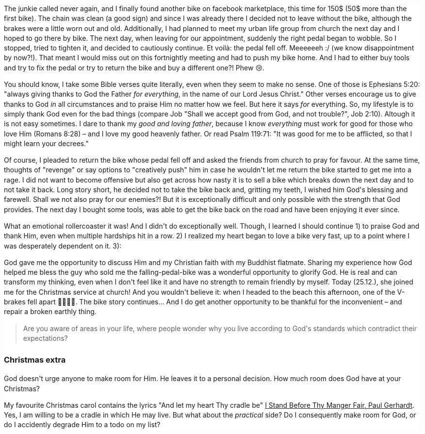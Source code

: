 The junkie called never again, and I finally found another bike on facebook marketplace, this time for 150$ (50$ more than the first bike). The chain was clean (a good sign) and since I was already there I decided not to leave without the bike, although the brakes were a little worn out and old. Additionally, I had planned to meet my urban life group from church the next day and I hoped to go there by bike.
The next day, when leaving for our appointment, suddenly the right pedal began to wobble. So I stopped, tried to tighten it, and decided to cautiously continue. Et voilà: the pedal fell off. Meeeeeeh :/ (we know disappointment by now?!). That meant I would miss out on this fortnightly meeting and had to push my bike home. And I had to either buy tools and try to fix the pedal or try to return the bike and buy a different one?! Phew 😢.

You should know, I take some Bible verses quite literally, even when they seem to make no sense. One of those is Ephesians 5:20: "always giving thanks to God the Father _for everything_, in the name of our Lord Jesus Christ." Other verses encourage us to give thanks to God _in_ all circumstances and to praise Him no matter how we feel. But here it says _for_ everything. So, my lifestyle is to simply thank God even for the bad things (compare Job "Shall we accept good from God, and not trouble?", Job 2:10). Altough it is not easy sometimes. I dare to thank my _good and loving father_, because I know _everything_ must work for good for those who love Him (Romans 8:28) – and I love my good heavenly father. Or read Psalm 119:71: "It was good for me to be afflicted, so that I might learn your decrees."

Of course, I pleaded to return the bike whose pedal fell off and asked the friends from church to pray for favour. At the same time, thoughts of "revenge" or say options to "creatively push" him in case he wouldn't let me return the bike started to get me into a rage. I did not want to become offensive but also get across how nasty it is to sell a bike which breaks down the next day and to not take it back. Long story short, he decided not to take the bike back and, gritting my teeth, I wished him God's blessing and farewell. Shall we not also pray for our enemies?! But it is exceptionally difficult and only possible with the strength that God provides. The next day I bought some tools, was able to get the bike back on the road and have been enjoying it ever since.

What an emotional rollercoaster it was! And I didn't do exceptionally well. Though, I learned I should continue 1) to praise God and thank Him, even when multiple hardships hit in a row. 2) I realized my heart began to love a bike very fast, up to a point where I was desperately dependent on it. 3):

God gave me the opportunity to discuss Him and my Christian faith with my Buddhist flatmate. Sharing my experience how God helped me bless the guy who sold me the falling-pedal-bike was a wonderful opportunity to glorify God. He is real and can transform my thinking, even when I don't feel like it and have no strength to remain friendly by myself. Today (25.12.), she joined me for the Christmas service at church!
And you wouldn't believe it: when I headed to the beach this afternoon, one of the V-brakes fell apart 🤦‍♂️😅🙌. The bike story continues... And I do get another opportunity to be thankful for the inconvenient – and repair a broken earthly thing.

> Are you aware of areas in your life, where people wonder why you live according to God's standards which contradict their expectations?

### Christmas extra
God doesn't urge anyone to make room for Him. He leaves it to a personal decision. How much room does God have at your Christmas?

My favourite Christmas carol contains the lyrics "And let my heart Thy cradle be" [I Stand Before Thy Manger Fair, Paul Gerhardt](https://www.lutheranchoralebook.com/texts/i-stand-before-thy-manger-fair/). Yes, I am willing to be a cradle in which He may live. But what about the _practical_ side? Do I consequently make room for God, or do I accidently degrade Him to a todo on my list?
